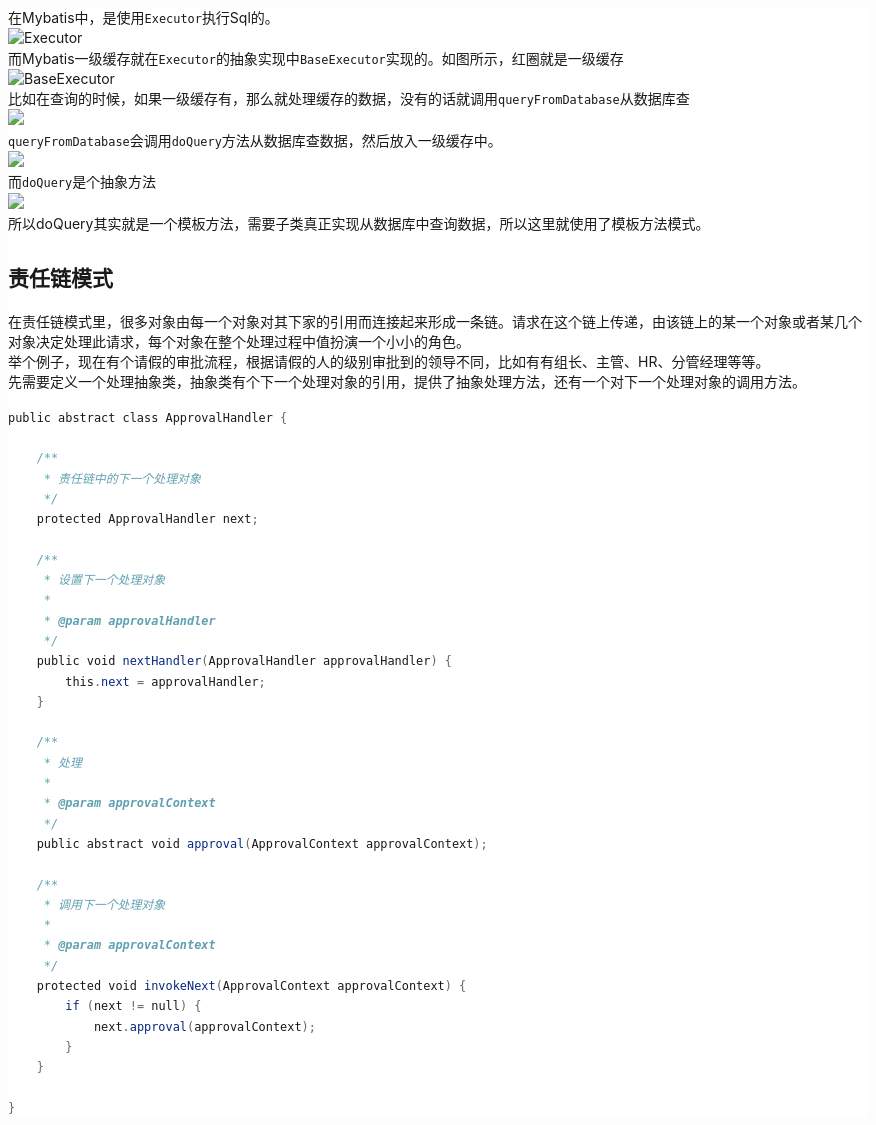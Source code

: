 在Mybatis中，是使用`Executor`执行Sql的。<br />![Executor](https://cdn.nlark.com/yuque/0/2022/png/396745/1668691538315-6cf8e94f-3d85-4486-a76c-b99a62f409f8.png#averageHue=%232c2c2b&clientId=ua26e412b-61b7-4&from=paste&id=u1c28b1cf&originHeight=619&originWidth=1080&originalType=url&ratio=1&rotation=0&showTitle=true&status=done&style=none&taskId=u5f41cdae-2562-491c-aac3-b8aa002a308&title=Executor "Executor")<br />而Mybatis一级缓存就在`Executor`的抽象实现中`BaseExecutor`实现的。如图所示，红圈就是一级缓存<br />![BaseExecutor](https://cdn.nlark.com/yuque/0/2022/png/396745/1668691538232-c5d1a52d-56cd-4278-b532-bc15d41e828b.png#averageHue=%232f2c2b&clientId=ua26e412b-61b7-4&from=paste&id=u9cb7bd51&originHeight=582&originWidth=1080&originalType=url&ratio=1&rotation=0&showTitle=true&status=done&style=none&taskId=u85491165-b02f-44a6-934d-4b7b6edf29c&title=BaseExecutor "BaseExecutor")<br />比如在查询的时候，如果一级缓存有，那么就处理缓存的数据，没有的话就调用`queryFromDatabase`从数据库查<br />![](https://cdn.nlark.com/yuque/0/2022/png/396745/1668691538325-97577ecd-0d11-46cf-8f46-9c0fae1dcb17.png#averageHue=%232d2b2b&clientId=ua26e412b-61b7-4&from=paste&id=u9dc23c99&originHeight=788&originWidth=1080&originalType=url&ratio=1&rotation=0&showTitle=false&status=done&style=none&taskId=u7c4f8066-6021-44a5-865c-9e89aae966c&title=)<br />`queryFromDatabase`会调用`doQuery`方法从数据库查数据，然后放入一级缓存中。<br />![](https://cdn.nlark.com/yuque/0/2022/png/396745/1668691538520-957794e4-3b6f-404f-86c0-0ee689f07030.png#averageHue=%232f2b2b&clientId=ua26e412b-61b7-4&from=paste&id=u1237a1b7&originHeight=335&originWidth=1080&originalType=url&ratio=1&rotation=0&showTitle=false&status=done&style=none&taskId=u3d8066cc-6e49-45fc-89aa-71044ea957f&title=)<br />而`doQuery`是个抽象方法<br />![](https://cdn.nlark.com/yuque/0/2022/png/396745/1668691538618-5285b002-b202-4cd0-999b-b76f74520fc8.png#averageHue=%232f2d2b&clientId=ua26e412b-61b7-4&from=paste&id=ucd442d07&originHeight=328&originWidth=1080&originalType=url&ratio=1&rotation=0&showTitle=false&status=done&style=none&taskId=u5a99907a-157d-4fb5-b8f4-c1a95c4448f&title=)<br />所以doQuery其实就是一个模板方法，需要子类真正实现从数据库中查询数据，所以这里就使用了模板方法模式。
<a name="gzzi0"></a>
## 责任链模式
在责任链模式里，很多对象由每一个对象对其下家的引用而连接起来形成一条链。请求在这个链上传递，由该链上的某一个对象或者某几个对象决定处理此请求，每个对象在整个处理过程中值扮演一个小小的角色。<br />举个例子，现在有个请假的审批流程，根据请假的人的级别审批到的领导不同，比如有有组长、主管、HR、分管经理等等。<br />先需要定义一个处理抽象类，抽象类有个下一个处理对象的引用，提供了抽象处理方法，还有一个对下一个处理对象的调用方法。
```java
public abstract class ApprovalHandler {

    /**
     * 责任链中的下一个处理对象
     */
    protected ApprovalHandler next;

    /**
     * 设置下一个处理对象
     *
     * @param approvalHandler
     */
    public void nextHandler(ApprovalHandler approvalHandler) {
        this.next = approvalHandler;
    }

    /**
     * 处理
     *
     * @param approvalContext
     */
    public abstract void approval(ApprovalContext approvalContext);

    /**
     * 调用下一个处理对象
     *
     * @param approvalContext
     */
    protected void invokeNext(ApprovalContext approvalContext) {
        if (next != null) {
            next.approval(approvalContext);
        }
    }

}
```
